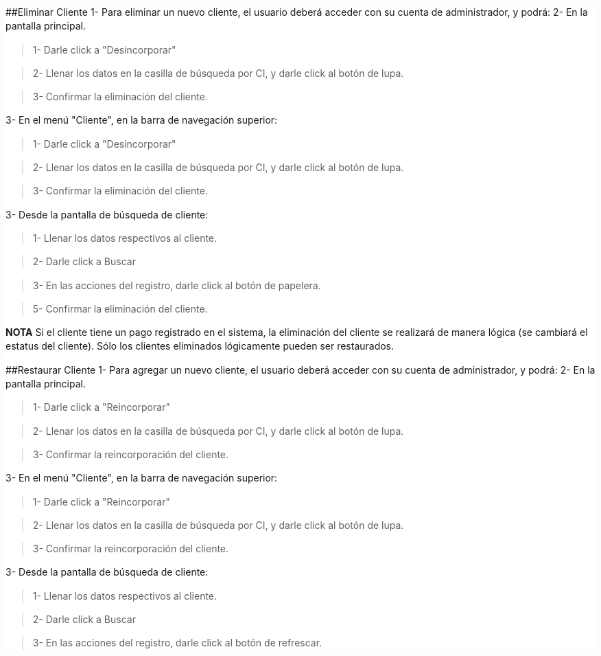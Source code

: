 
##Eliminar Cliente
1- Para eliminar un nuevo cliente, el usuario deberá acceder con su cuenta de administrador, y podrá:
2- En la pantalla principal.

> 1- Darle click a "Desincorporar"

> 2- Llenar los datos en la casilla de búsqueda por CI, y darle click al botón de lupa.

> 3- Confirmar la eliminación del cliente.


3- En el menú "Cliente", en la barra de navegación superior:

> 1- Darle click a "Desincorporar"

> 2- Llenar los datos en la casilla de búsqueda por CI, y darle click al botón de lupa.

> 3- Confirmar la eliminación del cliente.


3- Desde la pantalla de búsqueda de cliente:

> 1- Llenar los datos respectivos al cliente.

> 2- Darle click a Buscar

> 3- En las acciones del registro, darle click al botón de papelera.

> 5- Confirmar la eliminación del cliente.

**NOTA** Si el cliente tiene un pago registrado en el sistema, la eliminación del cliente se realizará de manera lógica (se cambiará el estatus del cliente). Sólo los clientes eliminados lógicamente pueden ser restaurados.


##Restaurar Cliente
1- Para agregar un nuevo cliente, el usuario deberá acceder con su cuenta de administrador, y podrá:
2- En la pantalla principal.

> 1- Darle click a "Reincorporar"

> 2- Llenar los datos en la casilla de búsqueda por CI, y darle click al botón de lupa.

> 3- Confirmar la reincorporación del cliente.


3- En el menú "Cliente", en la barra de navegación superior:

> 1- Darle click a "Reincorporar"

> 2- Llenar los datos en la casilla de búsqueda por CI, y darle click al botón de lupa.

> 3- Confirmar la reincorporación del cliente.


3- Desde la pantalla de búsqueda de cliente:

> 1- Llenar los datos respectivos al cliente.

> 2- Darle click a Buscar

> 3- En las acciones del registro, darle click al botón de refrescar.
